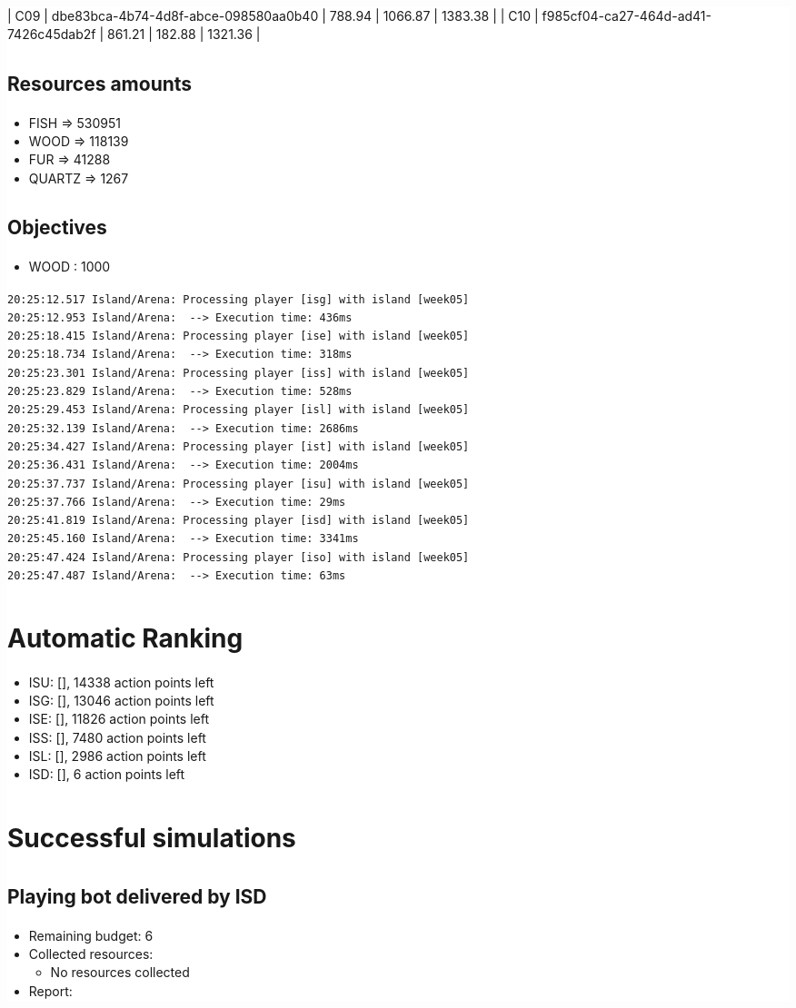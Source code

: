 | C09 | dbe83bca-4b74-4d8f-abce-098580aa0b40 | 788.94 | 1066.87 | 1383.38 |
| C10 | f985cf04-ca27-464d-ad41-7426c45dab2f | 861.21 | 182.88 | 1321.36 |


## Resources amounts
  - FISH       => 530951
  - WOOD       => 118139
  - FUR        => 41288
  - QUARTZ     => 1267


## Objectives
  - WOOD      : 1000

```
20:25:12.517 Island/Arena: Processing player [isg] with island [week05]
20:25:12.953 Island/Arena:  --> Execution time: 436ms
20:25:18.415 Island/Arena: Processing player [ise] with island [week05]
20:25:18.734 Island/Arena:  --> Execution time: 318ms
20:25:23.301 Island/Arena: Processing player [iss] with island [week05]
20:25:23.829 Island/Arena:  --> Execution time: 528ms
20:25:29.453 Island/Arena: Processing player [isl] with island [week05]
20:25:32.139 Island/Arena:  --> Execution time: 2686ms
20:25:34.427 Island/Arena: Processing player [ist] with island [week05]
20:25:36.431 Island/Arena:  --> Execution time: 2004ms
20:25:37.737 Island/Arena: Processing player [isu] with island [week05]
20:25:37.766 Island/Arena:  --> Execution time: 29ms
20:25:41.819 Island/Arena: Processing player [isd] with island [week05]
20:25:45.160 Island/Arena:  --> Execution time: 3341ms
20:25:47.424 Island/Arena: Processing player [iso] with island [week05]
20:25:47.487 Island/Arena:  --> Execution time: 63ms
```

# Automatic Ranking
  - ISU: [], 14338 action points left
  - ISG: [], 13046 action points left
  - ISE: [], 11826 action points left
  - ISS: [], 7480 action points left
  - ISL: [], 2986 action points left
  - ISD: [], 6 action points left

# Successful simulations

## Playing bot delivered by ISD
  - Remaining budget: 6
  - Collected resources:
    - No resources collected
  - Report:
